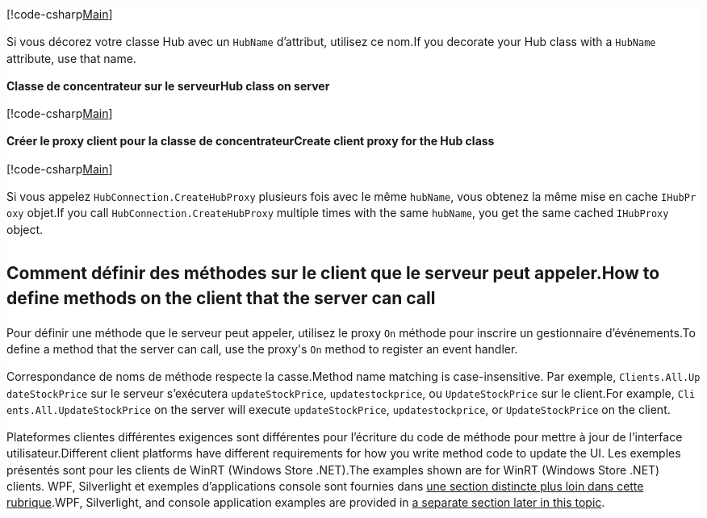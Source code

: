 [!code-csharp[Main](hubs-api-guide-net-client/samples/sample11.cs?highlight=2)]

<span data-ttu-id="1c84c-213">Si vous décorez votre classe Hub avec un `HubName` d’attribut, utilisez ce nom.</span><span class="sxs-lookup"><span data-stu-id="1c84c-213">If you decorate your Hub class with a `HubName` attribute, use that name.</span></span>

<span data-ttu-id="1c84c-214">**Classe de concentrateur sur le serveur**</span><span class="sxs-lookup"><span data-stu-id="1c84c-214">**Hub class on server**</span></span>

[!code-csharp[Main](hubs-api-guide-net-client/samples/sample12.cs)]

<span data-ttu-id="1c84c-215">**Créer le proxy client pour la classe de concentrateur**</span><span class="sxs-lookup"><span data-stu-id="1c84c-215">**Create client proxy for the Hub class**</span></span>

[!code-csharp[Main](hubs-api-guide-net-client/samples/sample13.cs?highlight=2)]

<span data-ttu-id="1c84c-216">Si vous appelez `HubConnection.CreateHubProxy` plusieurs fois avec le même `hubName`, vous obtenez la même mise en cache `IHubProxy` objet.</span><span class="sxs-lookup"><span data-stu-id="1c84c-216">If you call `HubConnection.CreateHubProxy` multiple times with the same `hubName`, you get the same cached `IHubProxy` object.</span></span>

<a id="callclient"></a>

## <a name="how-to-define-methods-on-the-client-that-the-server-can-call"></a><span data-ttu-id="1c84c-217">Comment définir des méthodes sur le client que le serveur peut appeler.</span><span class="sxs-lookup"><span data-stu-id="1c84c-217">How to define methods on the client that the server can call</span></span>

<span data-ttu-id="1c84c-218">Pour définir une méthode que le serveur peut appeler, utilisez le proxy `On` méthode pour inscrire un gestionnaire d’événements.</span><span class="sxs-lookup"><span data-stu-id="1c84c-218">To define a method that the server can call, use the proxy's `On` method to register an event handler.</span></span>

<span data-ttu-id="1c84c-219">Correspondance de noms de méthode respecte la casse.</span><span class="sxs-lookup"><span data-stu-id="1c84c-219">Method name matching is case-insensitive.</span></span> <span data-ttu-id="1c84c-220">Par exemple, `Clients.All.UpdateStockPrice` sur le serveur s’exécutera `updateStockPrice`, `updatestockprice`, ou `UpdateStockPrice` sur le client.</span><span class="sxs-lookup"><span data-stu-id="1c84c-220">For example, `Clients.All.UpdateStockPrice` on the server will execute `updateStockPrice`, `updatestockprice`, or `UpdateStockPrice` on the client.</span></span>

<span data-ttu-id="1c84c-221">Plateformes clientes différentes exigences sont différentes pour l’écriture du code de méthode pour mettre à jour de l’interface utilisateur.</span><span class="sxs-lookup"><span data-stu-id="1c84c-221">Different client platforms have different requirements for how you write method code to update the UI.</span></span> <span data-ttu-id="1c84c-222">Les exemples présentés sont pour les clients de WinRT (Windows Store .NET).</span><span class="sxs-lookup"><span data-stu-id="1c84c-222">The examples shown are for WinRT (Windows Store .NET) clients.</span></span> <span data-ttu-id="1c84c-223">WPF, Silverlight et exemples d’applications console sont fournies dans [une section distincte plus loin dans cette rubrique](#wpfsl).</span><span class="sxs-lookup"><span data-stu-id="1c84c-223">WPF, Silverlight, and console application examples are provided in [a separate section later in this topic](#wpfsl).</span></span>
